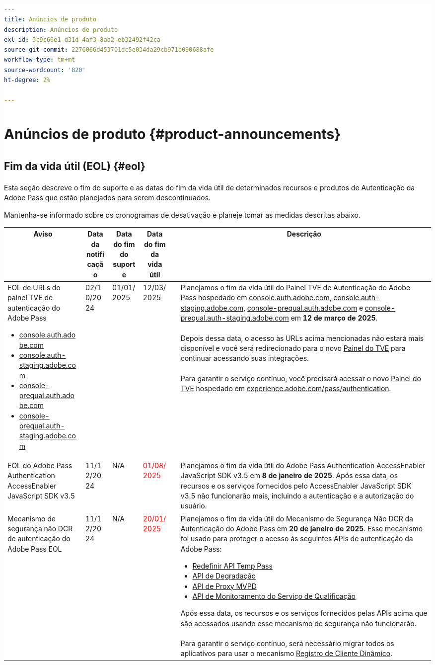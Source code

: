 ```yaml
---
title: Anúncios de produto
description: Anúncios de produto
exl-id: 3c9c66e1-d31d-4af3-8ab2-eb32492f42ca
source-git-commit: 2276066d453701dc5e034da29cb971b090688afe
workflow-type: tm+mt
source-wordcount: '820'
ht-degree: 2%

---
```


# Anúncios de produto {#product-announcements}

## Fim da vida útil (EOL) {#eol}

Esta seção descreve o fim do suporte e as datas do fim da vida útil de determinados recursos e produtos de Autenticação da Adobe Pass que estão planejados para serem descontinuados.

Mantenha-se informado sobre os cronogramas de desativação e planeje tomar as medidas descritas abaixo.

| Aviso | Data da notificação | Data do fim do suporte | Data do fim da vida útil |   | Descrição |
|--------------------------------------------------------------------------------------------------------------------------------------------------------------------------------------------------------------------------------------------------------------------------------------------------------------------------------------------------------------------------------------------------------------------------------------------|-------------------|---------------------|---------------------------------------------|:--|------------------------------------------------------------------------------------------------------------------------------------------------------------------------------------------------------------------------------------------------------------------------------------------------------------------------------------------------------------------------------------------------------------------------------------------------------------------------------------------------------------------------------------------------------------------------------------------------------------------------------------------------------------------------------------------------------------------------------------------------------------------------------------------------------------------------------------------------------------------------------------------------------------------------------------------------------------------------------------------------------------------------------------------------------------------------------------------------------------------------------------------------------------------------------------------------------------|
| EOL de URLs do painel TVE de autenticação do Adobe Pass <ul><li><a href="https://console.auth.adobe.com">console.auth.adobe.com</a></li><li><a href="https://console.auth-staging.adobe.com">console.auth-staging.adobe.com</a></li><li><a href="https://console-prequal.auth.adobe.com">console-prequal.auth.adobe.com</a></li><li><a href="https://console-prequal.auth-staging.adobe.com">console-prequal.auth-staging.adobe.com</a></li></ul> | 02/10/2024 | 01/01/2025 | 12/03/2025 |   | Planejamos o fim da vida útil do Painel TVE de Autenticação do Adobe Pass hospedado em [console.auth.adobe.com](https://console.auth.adobe.com), [console.auth-staging.adobe.com](https://console.auth-staging.adobe.com), [console-prequal.auth.adobe.com](https://console-prequal.auth.adobe.com) e [console-prequal.auth-staging.adobe.com](https://console-prequal.auth-staging.adobe.com) em **12 de março de 2025**.</br></br>Depois dessa data, o acesso às URLs acima mencionadas não estará mais disponível e você será redirecionado para o novo [Painel do TVE](/help/authentication/user-guide-tve-dashboard/tve-dashboard-overview.md) para continuar acessando suas integrações.</br></br>Para garantir o serviço contínuo, você precisará acessar o novo [Painel do TVE](/help/authentication/user-guide-tve-dashboard/tve-dashboard-overview.md) hospedado em [experience.adobe.com/pass/authentication](https://experience.adobe.com/pass/authentication). |
| EOL do Adobe Pass Authentication AccessEnabler JavaScript SDK v3.5 | 11/12/2024 | N/A | <span style="color: red;">01/08/2025</span> |   | Planejamos o fim da vida útil do Adobe Pass Authentication AccessEnabler JavaScript SDK v3.5 em **8 de janeiro de 2025**. Após essa data, os recursos e os serviços fornecidos pelo AccessEnabler JavaScript SDK v3.5 não funcionarão mais, incluindo a autenticação e a autorização do usuário. |
| Mecanismo de segurança não DCR de autenticação do Adobe Pass EOL | 11/12/2024 | N/A | <span style="color: red;">20/01/2025</span> |   | Planejamos o fim da vida útil do Mecanismo de Segurança Não DCR da Autenticação do Adobe Pass em **20 de janeiro de 2025**. Esse mecanismo foi usado para proteger o acesso às seguintes APIs de autenticação da Adobe Pass:<ul><li><a href="/help/authentication/integration-guide-programmers/features-premium/temporary-access/temp-pass-feature.md">Redefinir API Temp Pass</a></li><li><a href="/help/authentication/integration-guide-programmers/features-premium/degraded-access/degradation-feature.md">API de Degradação</a></li><li><a href="/help/authentication/integration-guide-mvpds/proxy-mvpd-webserv.md">API de Proxy MVPD</a></li><li><a href="/help/authentication/integration-guide-programmers/features-premium/esm/entitlement-service-monitoring-api.md">API de Monitoramento do Serviço de Qualificação</a></li></ul>Após essa data, os recursos e os serviços fornecidos pelas APIs acima que são acessados usando esse mecanismo de segurança não funcionarão.</br></br>Para garantir o serviço contínuo, será necessário migrar todos os aplicativos para usar o mecanismo [Registro de Cliente Dinâmico](/help/authentication/integration-guide-programmers/rest-apis/rest-api-dcr/dynamic-client-registration-overview.md). |